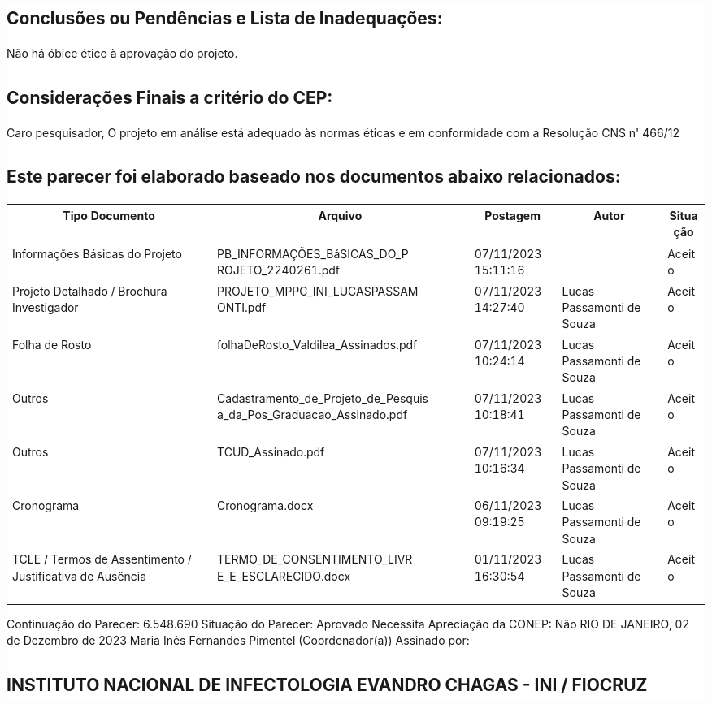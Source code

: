 ## Conclusões ou Pendências e Lista de Inadequações:
Não há óbice ético à aprovação do projeto.

## Considerações Finais a critério do CEP:
Caro pesquisador,
O projeto em análise está adequado às normas éticas e em conformidade com a Resolução CNS n' 466/12

## Este parecer foi elaborado baseado nos documentos abaixo relacionados:
| Tipo Documento                                            | Arquivo                                                             | Postagem            | Autor                     | Situação   |
|-----------------------------------------------------------|---------------------------------------------------------------------|---------------------|---------------------------|------------|
| Informações Básicas do Projeto                            | PB_INFORMAÇÕES_BáSICAS_DO_P ROJETO_2240261.pdf                      | 07/11/2023 15:11:16 |                           | Aceito     |
| Projeto Detalhado / Brochura Investigador                 | PROJETO_MPPC_INI_LUCASPASSAM ONTI.pdf                               | 07/11/2023 14:27:40 | Lucas Passamonti de Souza | Aceito     |
| Folha de Rosto                                            | folhaDeRosto_Valdilea_Assinados.pdf                                 | 07/11/2023 10:24:14 | Lucas Passamonti de Souza | Aceito     |
| Outros                                                    | Cadastramento_de_Projeto_de_Pesquis a_da_Pos_Graduacao_Assinado.pdf | 07/11/2023 10:18:41 | Lucas Passamonti de Souza | Aceito     |
| Outros                                                    | TCUD_Assinado.pdf                                                   | 07/11/2023 10:16:34 | Lucas Passamonti de Souza | Aceito     |
| Cronograma                                                | Cronograma.docx                                                     | 06/11/2023 09:19:25 | Lucas Passamonti de Souza | Aceito     |
| TCLE / Termos de Assentimento / Justificativa de Ausência | TERMO_DE_CONSENTIMENTO_LIVR E_E_ESCLARECIDO.docx                    | 01/11/2023 16:30:54 | Lucas Passamonti de Souza | Aceito     |
Continuação do Parecer: 6.548.690
Situação do Parecer: Aprovado
Necessita Apreciação da CONEP:
Não
RIO DE JANEIRO, 02 de Dezembro de 2023
Maria Inês Fernandes Pimentel (Coordenador(a)) Assinado por:

## INSTITUTO NACIONAL DE INFECTOLOGIA EVANDRO CHAGAS - INI / FIOCRUZ
